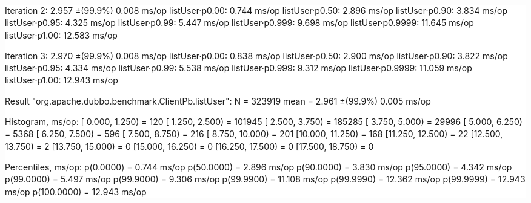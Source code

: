 Iteration   2: 2.957 ±(99.9%) 0.008 ms/op
                 listUser·p0.00:   0.744 ms/op
                 listUser·p0.50:   2.896 ms/op
                 listUser·p0.90:   3.834 ms/op
                 listUser·p0.95:   4.325 ms/op
                 listUser·p0.99:   5.447 ms/op
                 listUser·p0.999:  9.698 ms/op
                 listUser·p0.9999: 11.645 ms/op
                 listUser·p1.00:   12.583 ms/op

Iteration   3: 2.970 ±(99.9%) 0.008 ms/op
                 listUser·p0.00:   0.838 ms/op
                 listUser·p0.50:   2.900 ms/op
                 listUser·p0.90:   3.822 ms/op
                 listUser·p0.95:   4.334 ms/op
                 listUser·p0.99:   5.538 ms/op
                 listUser·p0.999:  9.312 ms/op
                 listUser·p0.9999: 11.059 ms/op
                 listUser·p1.00:   12.943 ms/op



Result "org.apache.dubbo.benchmark.ClientPb.listUser":
  N = 323919
  mean =      2.961 ±(99.9%) 0.005 ms/op

  Histogram, ms/op:
    [ 0.000,  1.250) = 120 
    [ 1.250,  2.500) = 101945 
    [ 2.500,  3.750) = 185285 
    [ 3.750,  5.000) = 29996 
    [ 5.000,  6.250) = 5368 
    [ 6.250,  7.500) = 596 
    [ 7.500,  8.750) = 216 
    [ 8.750, 10.000) = 201 
    [10.000, 11.250) = 168 
    [11.250, 12.500) = 22 
    [12.500, 13.750) = 2 
    [13.750, 15.000) = 0 
    [15.000, 16.250) = 0 
    [16.250, 17.500) = 0 
    [17.500, 18.750) = 0 

  Percentiles, ms/op:
      p(0.0000) =      0.744 ms/op
     p(50.0000) =      2.896 ms/op
     p(90.0000) =      3.830 ms/op
     p(95.0000) =      4.342 ms/op
     p(99.0000) =      5.497 ms/op
     p(99.9000) =      9.306 ms/op
     p(99.9900) =     11.108 ms/op
     p(99.9990) =     12.362 ms/op
     p(99.9999) =     12.943 ms/op
    p(100.0000) =     12.943 ms/op
